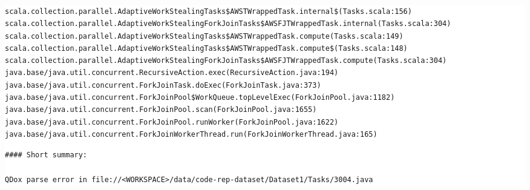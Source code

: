 	scala.collection.parallel.AdaptiveWorkStealingTasks$AWSTWrappedTask.internal$(Tasks.scala:156)
	scala.collection.parallel.AdaptiveWorkStealingForkJoinTasks$AWSFJTWrappedTask.internal(Tasks.scala:304)
	scala.collection.parallel.AdaptiveWorkStealingTasks$AWSTWrappedTask.compute(Tasks.scala:149)
	scala.collection.parallel.AdaptiveWorkStealingTasks$AWSTWrappedTask.compute$(Tasks.scala:148)
	scala.collection.parallel.AdaptiveWorkStealingForkJoinTasks$AWSFJTWrappedTask.compute(Tasks.scala:304)
	java.base/java.util.concurrent.RecursiveAction.exec(RecursiveAction.java:194)
	java.base/java.util.concurrent.ForkJoinTask.doExec(ForkJoinTask.java:373)
	java.base/java.util.concurrent.ForkJoinPool$WorkQueue.topLevelExec(ForkJoinPool.java:1182)
	java.base/java.util.concurrent.ForkJoinPool.scan(ForkJoinPool.java:1655)
	java.base/java.util.concurrent.ForkJoinPool.runWorker(ForkJoinPool.java:1622)
	java.base/java.util.concurrent.ForkJoinWorkerThread.run(ForkJoinWorkerThread.java:165)
```
#### Short summary: 

QDox parse error in file://<WORKSPACE>/data/code-rep-dataset/Dataset1/Tasks/3004.java